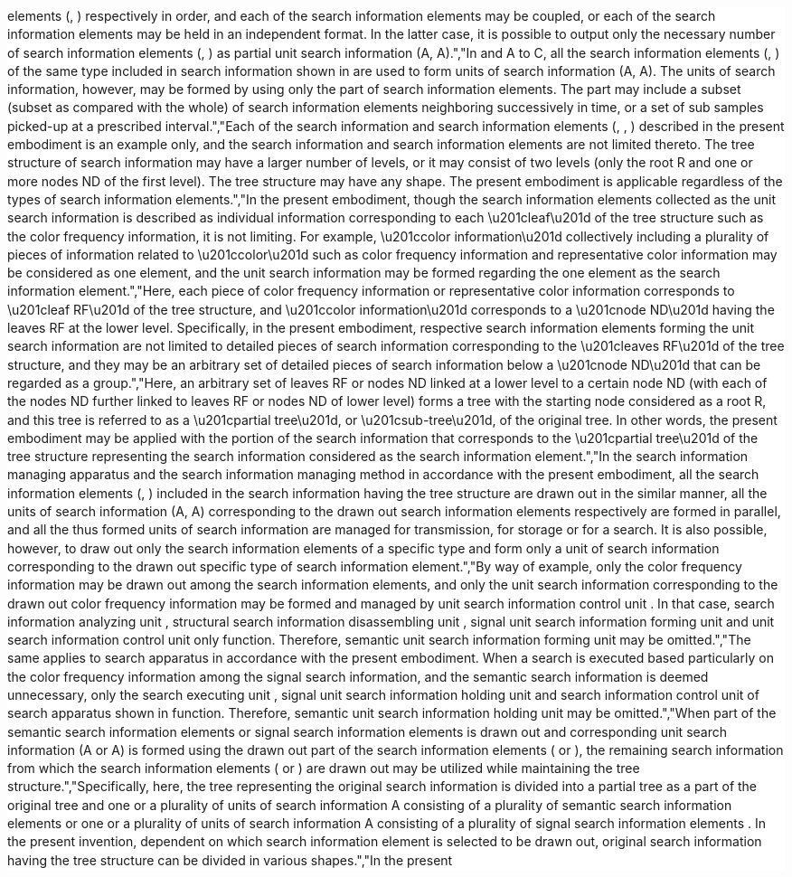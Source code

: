 elements (, ) respectively in order, and each of the search information elements may be coupled, or each of the search information elements may be held in an independent format. In the latter case, it is possible to output only the necessary number of search information elements (, ) as partial unit search information (A, A).","In  and A to C, all the search information elements (, ) of the same type included in search information  shown in  are used to form units of search information (A, A). The units of search information, however, may be formed by using only the part of search information elements. The part may include a subset (subset as compared with the whole) of search information elements neighboring successively in time, or a set of sub samples picked-up at a prescribed interval.","Each of the search information  and search information elements (, , ) described in the present embodiment is an example only, and the search information and search information elements are not limited thereto. The tree structure of search information  may have a larger number of levels, or it may consist of two levels (only the root R and one or more nodes ND of the first level). The tree structure may have any shape. The present embodiment is applicable regardless of the types of search information elements.","In the present embodiment, though the search information elements collected as the unit search information is described as individual information corresponding to each \u201cleaf\u201d of the tree structure such as the color frequency information, it is not limiting. For example, \u201ccolor information\u201d collectively including a plurality of pieces of information related to \u201ccolor\u201d such as color frequency information and representative color information may be considered as one element, and the unit search information may be formed regarding the one element as the search information element.","Here, each piece of color frequency information or representative color information corresponds to \u201cleaf RF\u201d of the tree structure, and \u201ccolor information\u201d corresponds to a \u201cnode ND\u201d having the leaves RF at the lower level. Specifically, in the present embodiment, respective search information elements forming the unit search information are not limited to detailed pieces of search information corresponding to the \u201cleaves RF\u201d of the tree structure, and they may be an arbitrary set of detailed pieces of search information below a \u201cnode ND\u201d that can be regarded as a group.","Here, an arbitrary set of leaves RF or nodes ND linked at a lower level to a certain node ND (with each of the nodes ND further linked to leaves RF or nodes ND of lower level) forms a tree with the starting node considered as a root R, and this tree is referred to as a \u201cpartial tree\u201d, or \u201csub-tree\u201d, of the original tree. In other words, the present embodiment may be applied with the portion of the search information that corresponds to the \u201cpartial tree\u201d of the tree structure representing the search information considered as the search information element.","In the search information managing apparatus  and the search information managing method in accordance with the present embodiment, all the search information elements (, ) included in the search information  having the tree structure are drawn out in the similar manner, all the units of search information (A, A) corresponding to the drawn out search information elements respectively are formed in parallel, and all the thus formed units of search information are managed for transmission, for storage or for a search. It is also possible, however, to draw out only the search information elements of a specific type and form only a unit of search information corresponding to the drawn out specific type of search information element.","By way of example, only the color frequency information may be drawn out among the search information elements, and only the unit search information corresponding to the drawn out color frequency information may be formed and managed by unit search information control unit . In that case, search information analyzing unit , structural search information disassembling unit , signal unit search information forming unit  and unit search information control unit  only function. Therefore, semantic unit search information forming unit  may be omitted.","The same applies to search apparatus  in accordance with the present embodiment. When a search is executed based particularly on the color frequency information among the signal search information, and the semantic search information is deemed unnecessary, only the search executing unit , signal unit search information holding unit  and search information control unit  of search apparatus  shown in  function. Therefore, semantic unit search information holding unit  may be omitted.","When part of the semantic search information elements  or signal search information elements  is drawn out and corresponding unit search information (A or A) is formed using the drawn out part of the search information elements ( or ), the remaining search information  from which the search information elements ( or ) are drawn out may be utilized while maintaining the tree structure.","Specifically, here, the tree representing the original search information  is divided into a partial tree as a part of the original tree and one or a plurality of units of search information A consisting of a plurality of semantic search information elements  or one or a plurality of units of search information A consisting of a plurality of signal search information elements . In the present invention, dependent on which search information element is selected to be drawn out, original search information  having the tree structure can be divided in various shapes.","In the present